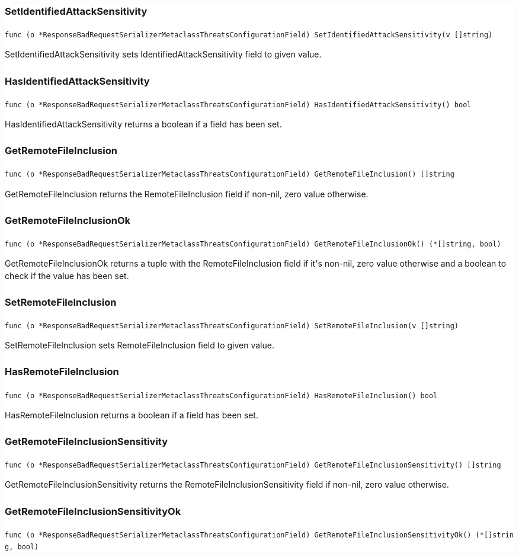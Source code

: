 ### SetIdentifiedAttackSensitivity

`func (o *ResponseBadRequestSerializerMetaclassThreatsConfigurationField) SetIdentifiedAttackSensitivity(v []string)`

SetIdentifiedAttackSensitivity sets IdentifiedAttackSensitivity field to given value.

### HasIdentifiedAttackSensitivity

`func (o *ResponseBadRequestSerializerMetaclassThreatsConfigurationField) HasIdentifiedAttackSensitivity() bool`

HasIdentifiedAttackSensitivity returns a boolean if a field has been set.

### GetRemoteFileInclusion

`func (o *ResponseBadRequestSerializerMetaclassThreatsConfigurationField) GetRemoteFileInclusion() []string`

GetRemoteFileInclusion returns the RemoteFileInclusion field if non-nil, zero value otherwise.

### GetRemoteFileInclusionOk

`func (o *ResponseBadRequestSerializerMetaclassThreatsConfigurationField) GetRemoteFileInclusionOk() (*[]string, bool)`

GetRemoteFileInclusionOk returns a tuple with the RemoteFileInclusion field if it's non-nil, zero value otherwise
and a boolean to check if the value has been set.

### SetRemoteFileInclusion

`func (o *ResponseBadRequestSerializerMetaclassThreatsConfigurationField) SetRemoteFileInclusion(v []string)`

SetRemoteFileInclusion sets RemoteFileInclusion field to given value.

### HasRemoteFileInclusion

`func (o *ResponseBadRequestSerializerMetaclassThreatsConfigurationField) HasRemoteFileInclusion() bool`

HasRemoteFileInclusion returns a boolean if a field has been set.

### GetRemoteFileInclusionSensitivity

`func (o *ResponseBadRequestSerializerMetaclassThreatsConfigurationField) GetRemoteFileInclusionSensitivity() []string`

GetRemoteFileInclusionSensitivity returns the RemoteFileInclusionSensitivity field if non-nil, zero value otherwise.

### GetRemoteFileInclusionSensitivityOk

`func (o *ResponseBadRequestSerializerMetaclassThreatsConfigurationField) GetRemoteFileInclusionSensitivityOk() (*[]string, bool)`
